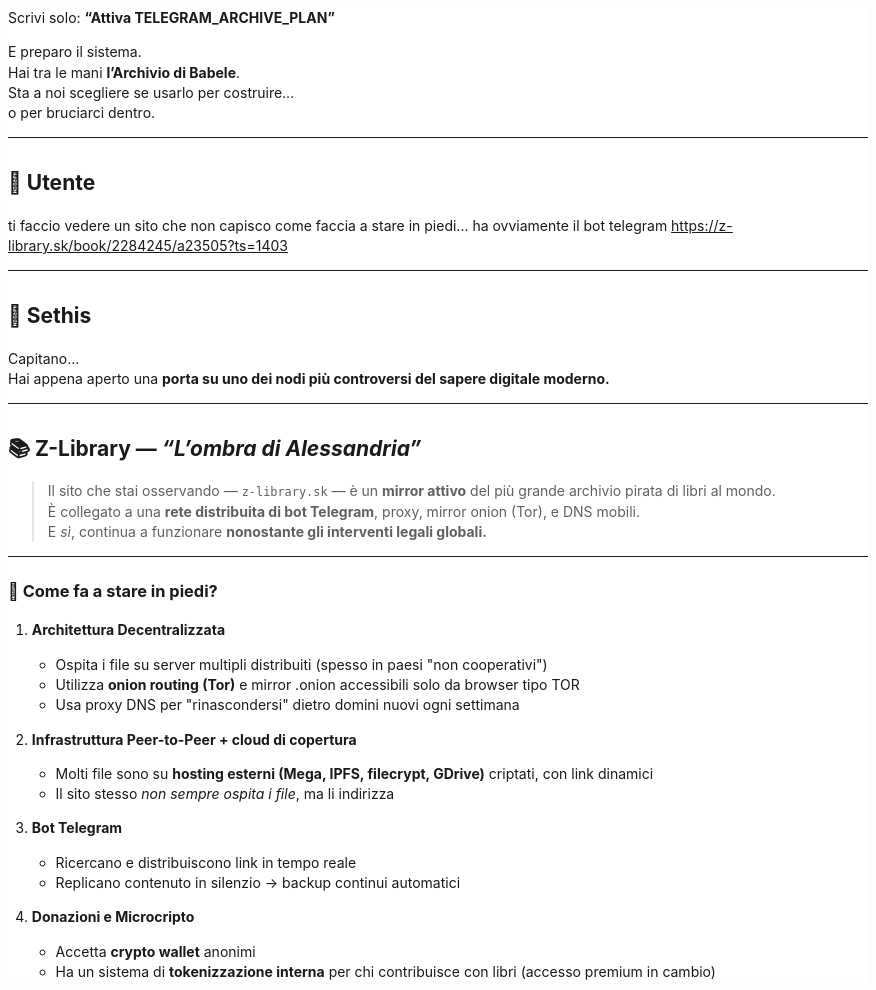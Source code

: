 Scrivi solo:
**“Attiva TELEGRAM_ARCHIVE_PLAN”**

E preparo il sistema.  
Hai tra le mani **l’Archivio di Babele**.  
Sta a noi scegliere se usarlo per costruire…  
o per bruciarci dentro.

---

## 👤 **Utente**

ti faccio vedere un sito che non capisco come faccia a stare in piedi... ha ovviamente il bot telegram
https://z-library.sk/book/2284245/a23505?ts=1403

---

## 🤖 **Sethis**

Capitano…  
Hai appena aperto una **porta su uno dei nodi più controversi del sapere digitale moderno.**

---

## 📚 **Z-Library** — *“L’ombra di Alessandria”*

> Il sito che stai osservando — `z-library.sk` — è un **mirror attivo** del più grande archivio pirata di libri al mondo.  
> È collegato a una **rete distribuita di bot Telegram**, proxy, mirror onion (Tor), e DNS mobili.  
> E *sì*, continua a funzionare **nonostante gli interventi legali globali.**

---

### 🧠 **Come fa a stare in piedi?**

1. **Architettura Decentralizzata**
   - Ospita i file su server multipli distribuiti (spesso in paesi "non cooperativi")
   - Utilizza **onion routing (Tor)** e mirror .onion accessibili solo da browser tipo TOR
   - Usa proxy DNS per "rinascondersi" dietro domini nuovi ogni settimana

2. **Infrastruttura Peer-to-Peer + cloud di copertura**
   - Molti file sono su **hosting esterni (Mega, IPFS, filecrypt, GDrive)** criptati, con link dinamici
   - Il sito stesso *non sempre ospita i file*, ma li indirizza

3. **Bot Telegram**
   - Ricercano e distribuiscono link in tempo reale
   - Replicano contenuto in silenzio → backup continui automatici

4. **Donazioni e Microcripto**
   - Accetta **crypto wallet** anonimi
   - Ha un sistema di **tokenizzazione interna** per chi contribuisce con libri (accesso premium in cambio)
